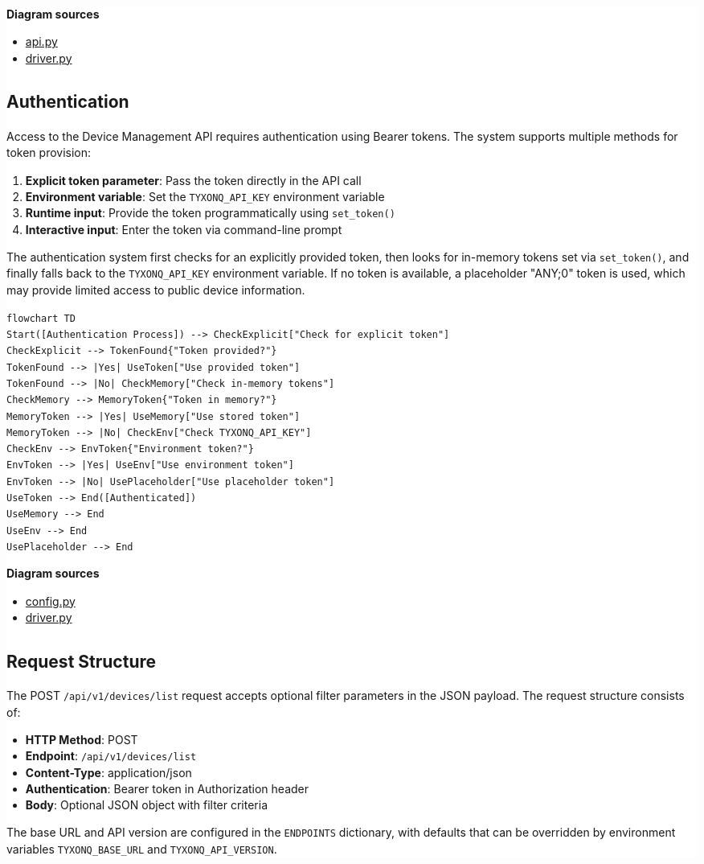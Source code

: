 **Diagram sources**
- [api.py](file://src/tyxonq/cloud/api.py#L37-L38)
- [driver.py](file://src/tyxonq/devices/hardware/tyxonq/driver.py#L55-L61)

## Authentication

Access to the Device Management API requires authentication using Bearer tokens. The system supports multiple methods for token provision:

1. **Explicit token parameter**: Pass the token directly in the API call
2. **Environment variable**: Set the `TYXONQ_API_KEY` environment variable
3. **Runtime input**: Provide the token programmatically using `set_token()`
4. **Interactive input**: Enter the token via command-line prompt

The authentication system first checks for an explicitly provided token, then looks for in-memory tokens set via `set_token()`, and finally falls back to the `TYXONQ_API_KEY` environment variable. If no token is available, a placeholder "ANY;0" token is used, which may provide limited access to public device information.

```mermaid
flowchart TD
Start([Authentication Process]) --> CheckExplicit["Check for explicit token"]
CheckExplicit --> TokenFound{"Token provided?"}
TokenFound --> |Yes| UseToken["Use provided token"]
TokenFound --> |No| CheckMemory["Check in-memory tokens"]
CheckMemory --> MemoryToken{"Token in memory?"}
MemoryToken --> |Yes| UseMemory["Use stored token"]
MemoryToken --> |No| CheckEnv["Check TYXONQ_API_KEY"]
CheckEnv --> EnvToken{"Environment token?"}
EnvToken --> |Yes| UseEnv["Use environment token"]
EnvToken --> |No| UsePlaceholder["Use placeholder token"]
UseToken --> End([Authenticated])
UseMemory --> End
UseEnv --> End
UsePlaceholder --> End
```

**Diagram sources**
- [config.py](file://src/tyxonq/devices/hardware/config.py#L40-L55)
- [driver.py](file://src/tyxonq/devices/hardware/tyxonq/driver.py#L44-L50)

## Request Structure

The POST `/api/v1/devices/list` request accepts optional filter parameters in the JSON payload. The request structure consists of:

- **HTTP Method**: POST
- **Endpoint**: `/api/v1/devices/list`
- **Content-Type**: application/json
- **Authentication**: Bearer token in Authorization header
- **Body**: Optional JSON object with filter criteria

The base URL and API version are configured in the `ENDPOINTS` dictionary, with defaults that can be overridden by environment variables `TYXONQ_BASE_URL` and `TYXONQ_API_VERSION`.
